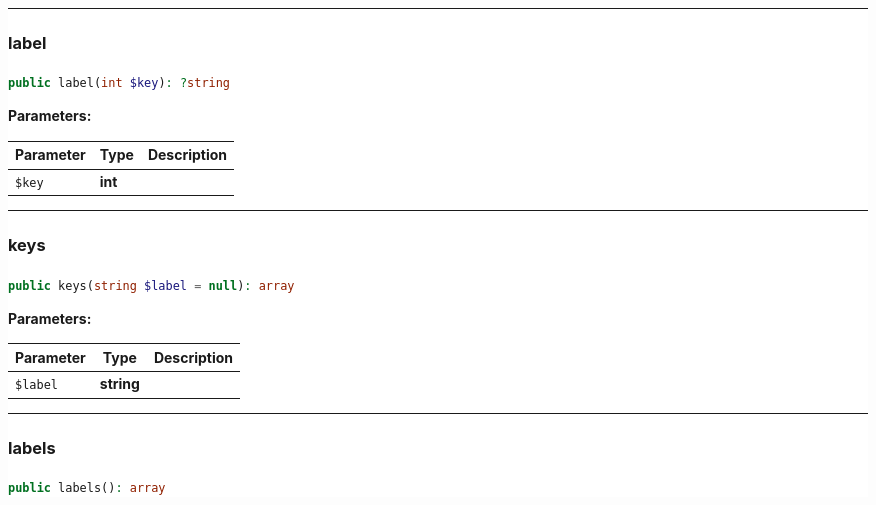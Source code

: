***

### label



```php
public label(int $key): ?string
```








**Parameters:**

| Parameter | Type | Description |
|-----------|------|-------------|
| `$key` | **int** |  |




***

### keys



```php
public keys(string $label = null): array
```








**Parameters:**

| Parameter | Type | Description |
|-----------|------|-------------|
| `$label` | **string** |  |




***

### labels



```php
public labels(): array
```







